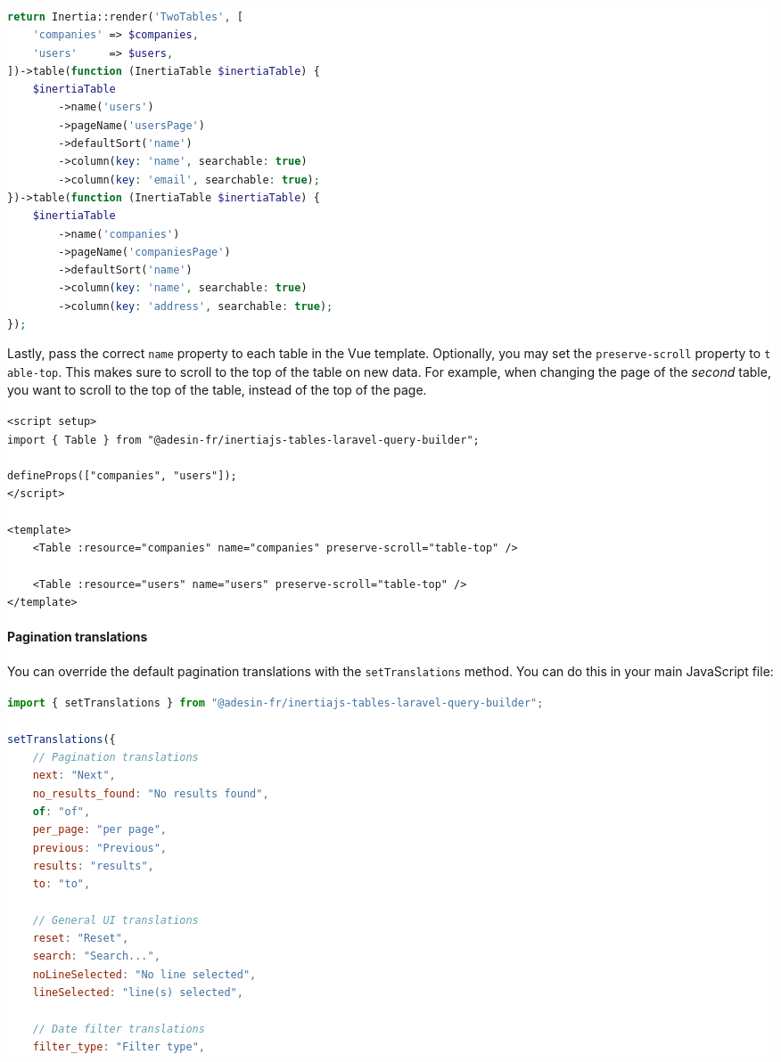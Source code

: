 ```php
return Inertia::render('TwoTables', [
	'companies' => $companies,
	'users'     => $users,
])->table(function (InertiaTable $inertiaTable) {
	$inertiaTable
		->name('users')
		->pageName('usersPage')
		->defaultSort('name')
		->column(key: 'name', searchable: true)
		->column(key: 'email', searchable: true);
})->table(function (InertiaTable $inertiaTable) {
	$inertiaTable
		->name('companies')
		->pageName('companiesPage')
		->defaultSort('name')
		->column(key: 'name', searchable: true)
		->column(key: 'address', searchable: true);
});
```

Lastly, pass the correct `name` property to each table in the Vue template. Optionally, you may set the `preserve-scroll` property to `table-top`. This makes sure to scroll to the top of the table on new data. For example, when changing the page of the _second_ table, you want to scroll to the top of the table, instead of the top of the page.

```vue
<script setup>
import { Table } from "@adesin-fr/inertiajs-tables-laravel-query-builder";

defineProps(["companies", "users"]);
</script>

<template>
    <Table :resource="companies" name="companies" preserve-scroll="table-top" />

    <Table :resource="users" name="users" preserve-scroll="table-top" />
</template>
```

#### Pagination translations

You can override the default pagination translations with the `setTranslations` method. You can do this in your main JavaScript file:

```js
import { setTranslations } from "@adesin-fr/inertiajs-tables-laravel-query-builder";

setTranslations({
    // Pagination translations
    next: "Next",
    no_results_found: "No results found",
    of: "of",
    per_page: "per page",
    previous: "Previous",
    results: "results",
    to: "to",

    // General UI translations
    reset: "Reset",
    search: "Search...",
    noLineSelected: "No line selected",
    lineSelected: "line(s) selected",

    // Date filter translations
    filter_type: "Filter type",
```